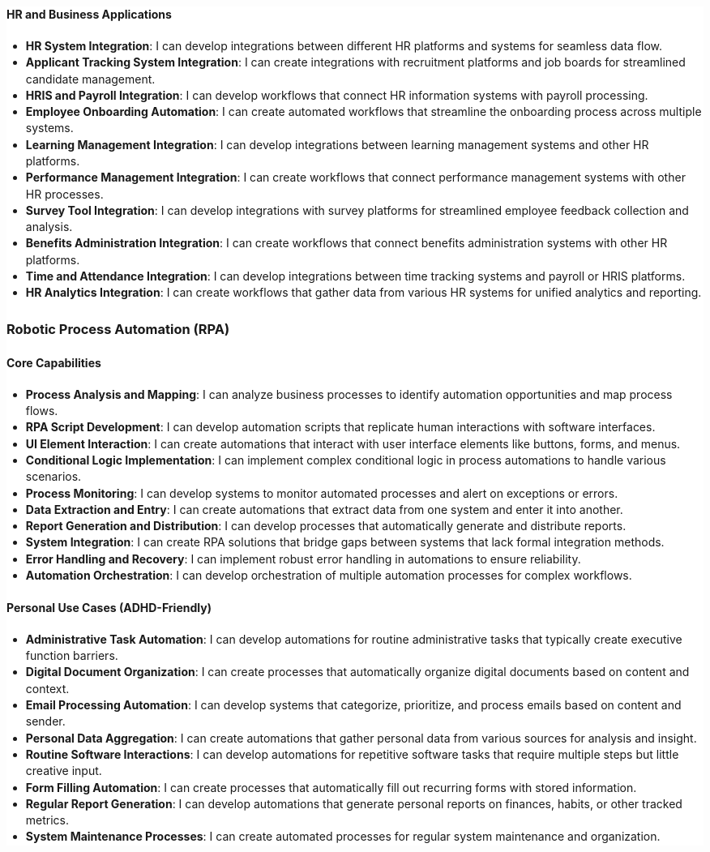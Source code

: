 #### HR and Business Applications
- **HR System Integration**: I can develop integrations between different HR platforms and systems for seamless data flow.
- **Applicant Tracking System Integration**: I can create integrations with recruitment platforms and job boards for streamlined candidate management.
- **HRIS and Payroll Integration**: I can develop workflows that connect HR information systems with payroll processing.
- **Employee Onboarding Automation**: I can create automated workflows that streamline the onboarding process across multiple systems.
- **Learning Management Integration**: I can develop integrations between learning management systems and other HR platforms.
- **Performance Management Integration**: I can create workflows that connect performance management systems with other HR processes.
- **Survey Tool Integration**: I can develop integrations with survey platforms for streamlined employee feedback collection and analysis.
- **Benefits Administration Integration**: I can create workflows that connect benefits administration systems with other HR platforms.
- **Time and Attendance Integration**: I can develop integrations between time tracking systems and payroll or HRIS platforms.
- **HR Analytics Integration**: I can create workflows that gather data from various HR systems for unified analytics and reporting.

### Robotic Process Automation (RPA)

#### Core Capabilities
- **Process Analysis and Mapping**: I can analyze business processes to identify automation opportunities and map process flows.
- **RPA Script Development**: I can develop automation scripts that replicate human interactions with software interfaces.
- **UI Element Interaction**: I can create automations that interact with user interface elements like buttons, forms, and menus.
- **Conditional Logic Implementation**: I can implement complex conditional logic in process automations to handle various scenarios.
- **Process Monitoring**: I can develop systems to monitor automated processes and alert on exceptions or errors.
- **Data Extraction and Entry**: I can create automations that extract data from one system and enter it into another.
- **Report Generation and Distribution**: I can develop processes that automatically generate and distribute reports.
- **System Integration**: I can create RPA solutions that bridge gaps between systems that lack formal integration methods.
- **Error Handling and Recovery**: I can implement robust error handling in automations to ensure reliability.
- **Automation Orchestration**: I can develop orchestration of multiple automation processes for complex workflows.

#### Personal Use Cases (ADHD-Friendly)
- **Administrative Task Automation**: I can develop automations for routine administrative tasks that typically create executive function barriers.
- **Digital Document Organization**: I can create processes that automatically organize digital documents based on content and context.
- **Email Processing Automation**: I can develop systems that categorize, prioritize, and process emails based on content and sender.
- **Personal Data Aggregation**: I can create automations that gather personal data from various sources for analysis and insight.
- **Routine Software Interactions**: I can develop automations for repetitive software tasks that require multiple steps but little creative input.
- **Form Filling Automation**: I can create processes that automatically fill out recurring forms with stored information.
- **Regular Report Generation**: I can develop automations that generate personal reports on finances, habits, or other tracked metrics.
- **System Maintenance Processes**: I can create automated processes for regular system maintenance and organization.